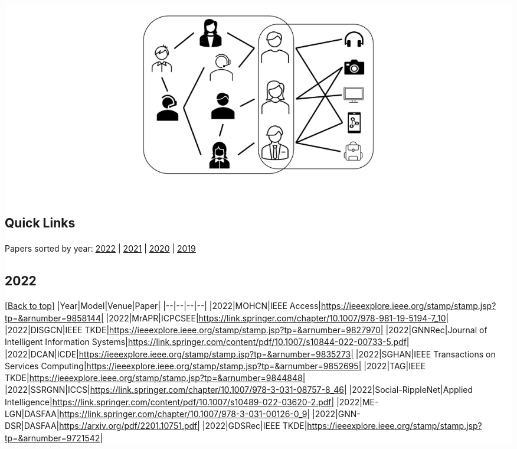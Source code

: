 <center> <img src="Sorecsys.jpeg" alt="Sorecsys" width="400" height="300" class="center"/> </center>
&nbsp;

## Quick Links
Papers sorted by year: <a href="#2022">2022</a> | <a href="#2021">2021</a> | <a href="#2020">2020</a> | <a href="#2019">2019</a>

## 2022  
[[Back to top](#quick-links)]
|Year|Model|Venue|Paper|
|--|--|--|--|
|2022|MOHCN|IEEE Access|https://ieeexplore.ieee.org/stamp/stamp.jsp?tp=&arnumber=9858144|
|2022|MrAPR|ICPCSEE|https://link.springer.com/chapter/10.1007/978-981-19-5194-7_10|
|2022|DISGCN|IEEE TKDE|https://ieeexplore.ieee.org/stamp/stamp.jsp?tp=&arnumber=9827970|
|2022|GNNRec|Journal of Intelligent Information Systems|https://link.springer.com/content/pdf/10.1007/s10844-022-00733-5.pdf|
|2022|DCAN|ICDE|https://ieeexplore.ieee.org/stamp/stamp.jsp?tp=&arnumber=9835273|
|2022|SGHAN|IEEE Transactions on Services Computing|https://ieeexplore.ieee.org/stamp/stamp.jsp?tp=&arnumber=9852695|
|2022|TAG|IEEE TKDE|https://ieeexplore.ieee.org/stamp/stamp.jsp?tp=&arnumber=9844848|
|2022|SSRGNN|ICCS|https://link.springer.com/chapter/10.1007/978-3-031-08757-8_46|
|2022|Social-RippleNet|Applied Intelligence|https://link.springer.com/content/pdf/10.1007/s10489-022-03620-2.pdf|
|2022|ME-LGN|DASFAA|https://link.springer.com/chapter/10.1007/978-3-031-00126-0_9|
|2022|GNN-DSR|DASFAA|https://arxiv.org/pdf/2201.10751.pdf|
|2022|GDSRec|IEEE TKDE|https://ieeexplore.ieee.org/stamp/stamp.jsp?tp=&arnumber=9721542|
